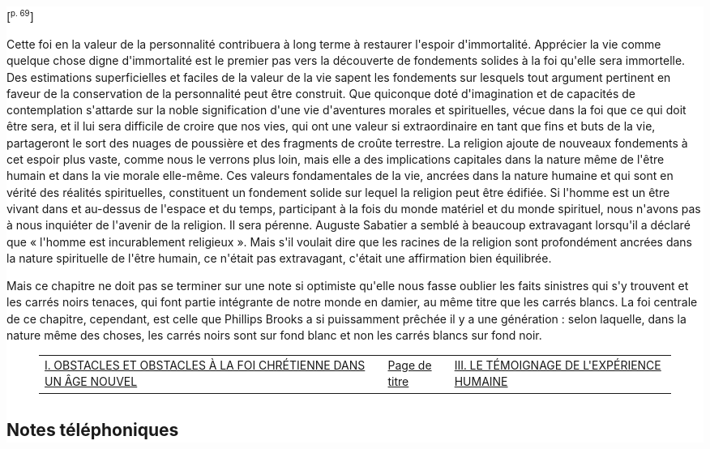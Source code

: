 <span id="p69">[<sup><small>p. 69</small></sup>]</span>

Cette foi en la valeur de la personnalité contribuera à long terme à restaurer l'espoir d'immortalité. Apprécier la vie comme quelque chose digne d'immortalité est le premier pas vers la découverte de fondements solides à la foi qu'elle sera immortelle. Des estimations superficielles et faciles de la valeur de la vie sapent les fondements sur lesquels tout argument pertinent en faveur de la conservation de la personnalité peut être construit. Que quiconque doté d'imagination et de capacités de contemplation s'attarde sur la noble signification d'une vie d'aventures morales et spirituelles, vécue dans la foi que ce qui doit être sera, et il lui sera difficile de croire que nos vies, qui ont une valeur si extraordinaire en tant que fins et buts de la vie, partageront le sort des nuages ​​de poussière et des fragments de croûte terrestre. La religion ajoute de nouveaux fondements à cet espoir plus vaste, comme nous le verrons plus loin, mais elle a des implications capitales dans la nature même de l'être humain et dans la vie morale elle-même. Ces valeurs fondamentales de la vie, ancrées dans la nature humaine et qui sont en vérité des réalités spirituelles, constituent un fondement solide sur lequel la religion peut être édifiée. Si l'homme est un être vivant dans et au-dessus de l'espace et du temps, participant à la fois du monde matériel et du monde spirituel, nous n'avons pas à nous inquiéter de l'avenir de la religion. Il sera pérenne. Auguste Sabatier a semblé à beaucoup extravagant lorsqu'il a déclaré que « l'homme est incurablement religieux ». Mais s'il voulait dire que les racines de la religion sont profondément ancrées dans la nature spirituelle de l'être humain, ce n'était pas extravagant, c'était une affirmation bien équilibrée.

Mais ce chapitre ne doit pas se terminer sur une note si optimiste qu'elle nous fasse oublier les faits sinistres qui s'y trouvent et les carrés noirs tenaces, qui font partie intégrante de notre monde en damier, au même titre que les carrés blancs. La foi centrale de ce chapitre, cependant, est celle que Phillips Brooks a si puissamment prêchée il y a une génération : selon laquelle, dans la nature même des choses, les carrés noirs sont sur fond blanc et non les carrés blancs sur fond noir.

<figure class="table chapter-navigator">
  <table>
    <tbody>
      <tr>
        <td>
        <a href="/fr/book/Rufus_M_Jones/A_Preface_to_Christian_Faith_in_a_New_Age/1">
          <span class="mdi mdi-arrow-left-drop-circle"></span><span class="pl-2">I. OBSTACLES ET OBSTACLES À LA FOI CHRÉTIENNE DANS UN ÂGE NOUVEL</span>
        </a>
        </td>
        <td>
        <a href="/fr/book/Rufus_M_Jones/A_Preface_to_Christian_Faith_in_a_New_Age">
          <span class="mdi mdi-book-open-variant"></span><span class="pl-2">Page de titre</span>
        </a>
        </td>
        <td>
        <a href="/fr/book/Rufus_M_Jones/A_Preface_to_Christian_Faith_in_a_New_Age/3">
          <span class="pr-2">III. LE TÉMOIGNAGE DE L'EXPÉRIENCE HUMAINE</span><span class="mdi mdi-arrow-right-drop-circle"></span>
        </a>
        </td>
      </tr>
    </tbody>
  </table>
</figure>

## Notes téléphoniques

[^1]: P. 114.

[^2]: P. 158.